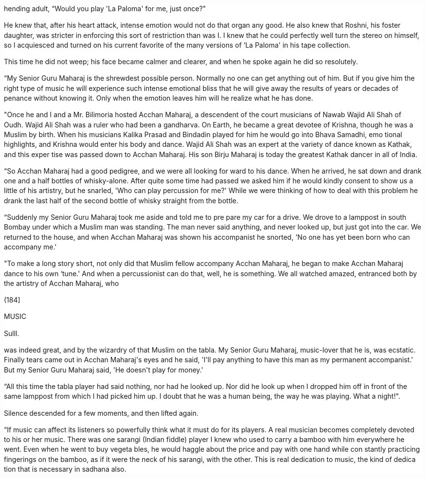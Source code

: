 hending adult, “Would you play 'La Paloma' for me, just once?" 

He knew that, after his heart attack, intense emotion would not do that organ any good. He also knew that Roshni, his foster daughter, was stricter in enforcing this sort of restriction than was I. I knew that he could perfectly well turn the stereo on himself, so I acquiesced and turned on his current favorite of the many versions of ‘La Paloma' in his tape collection. 

This time he did not weep; his face became calmer and clearer, and when he spoke again he did so resolutely. 

“My Senior Guru Maharaj is the shrewdest possible person. Normally no one can get anything out of him. But if you give him the right type of music he will experience such intense emotional bliss that he will give away the results of years or decades of penance without knowing it. Only when the emotion leaves him will he realize what he has done. 

"Once he and I and a Mr. Bilimoria hosted Acchan Maharaj, a descendent of the court musicians of Nawab Wajid Ali Shah of Oudh. Wajid Ali Shah was a ruler who had been a gandharva. On Earth, he became a great devotee of Krishna, though he was a Muslim by birth. When his musicians Kalika Prasad and Bindadin played for him he would go into Bhava Samadhi, emo tional highlights, and Krishna would enter his body and dance. Wajid Ali Shah was an expert at the variety of dance known as Kathak, and this exper tise was passed down to Acchan Maharaj. His son Birju Maharaj is today the greatest Kathak dancer in all of India. 

“So Acchan Maharaj had a good pedigree, and we were all looking for ward to his dance. When he arrived, he sat down and drank one and a half bottles of whisky-alone. After quite some time had passed we asked him if he would kindly consent to show us a little of his artistry, but he snarled, 'Who can play percussion for me?' While we were thinking of how to deal with this problem he drank the last half of the second bottle of whisky straight from the bottle. 

“Suddenly my Senior Guru Maharaj took me aside and told me to pre pare my car for a drive. We drove to a lamppost in south Bombay under which a Muslim man was standing. The man never said anything, and never looked up, but just got into the car. We returned to the house, and when Acchan Maharaj was shown his accompanist he snorted, 'No one has yet been born who can accompany me.' 

"To make a long story short, not only did that Muslim fellow accompany Acchan Maharaj, he began to make Acchan Maharaj dance to his own ‘tune.' And when a percussionist can do that, well, he is something. We all watched amazed, entranced both by the artistry of Acchan Maharaj, who 

(184] 

MUSIC 

Sulll. 

was indeed great, and by the wizardry of that Muslim on the tabla. My Senior Guru Maharaj, music-lover that he is, was ecstatic. Finally tears came out in Acchan Maharaj's eyes and he said, 'I'll pay anything to have this man as my permanent accompanist.' But my Senior Guru Maharaj said, 'He doesn't play for money.' 

“All this time the tabla player had said nothing, nor had he looked up. Nor did he look up when I dropped him off in front of the same lamppost from which I had picked him up. I doubt that he was a human being, the way he was playing. What a night!". 

Silence descended for a few moments, and then lifted again. 

“If music can affect its listeners so powerfully think what it must do for its players. A real musician becomes completely devoted to his or her music. There was one sarangi (Indian fiddle) player I knew who used to carry a bamboo with him everywhere he went. Even when he went to buy vegeta bles, he would haggle about the price and pay with one hand while con stantly practicing fingerings on the bamboo, as if it were the neck of his sarangi, with the other. This is real dedication to music, the kind of dedica tion that is necessary in sadhana also. 
